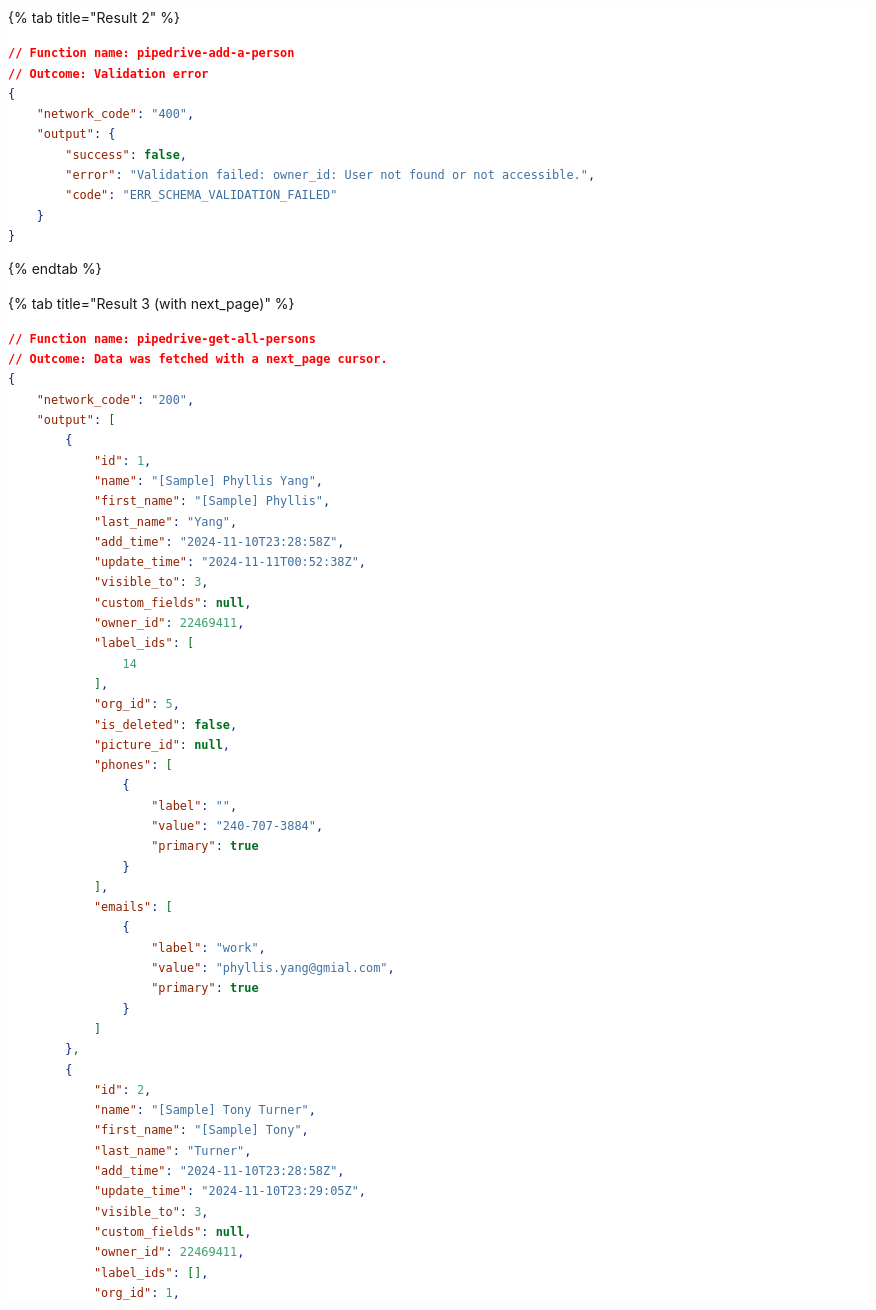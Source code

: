{% tab title="Result 2" %}
```json
// Function name: pipedrive-add-a-person
// Outcome: Validation error
{
    "network_code": "400",
    "output": {
        "success": false,
        "error": "Validation failed: owner_id: User not found or not accessible.",
        "code": "ERR_SCHEMA_VALIDATION_FAILED"
    }
}
```
{% endtab %}

{% tab title="Result 3 (with next_page)" %}
```json
// Function name: pipedrive-get-all-persons
// Outcome: Data was fetched with a next_page cursor.
{
    "network_code": "200",
    "output": [
        {
            "id": 1,
            "name": "[Sample] Phyllis Yang",
            "first_name": "[Sample] Phyllis",
            "last_name": "Yang",
            "add_time": "2024-11-10T23:28:58Z",
            "update_time": "2024-11-11T00:52:38Z",
            "visible_to": 3,
            "custom_fields": null,
            "owner_id": 22469411,
            "label_ids": [
                14
            ],
            "org_id": 5,
            "is_deleted": false,
            "picture_id": null,
            "phones": [
                {
                    "label": "",
                    "value": "240-707-3884",
                    "primary": true
                }
            ],
            "emails": [
                {
                    "label": "work",
                    "value": "phyllis.yang@gmial.com",
                    "primary": true
                }
            ]
        },
        {
            "id": 2,
            "name": "[Sample] Tony Turner",
            "first_name": "[Sample] Tony",
            "last_name": "Turner",
            "add_time": "2024-11-10T23:28:58Z",
            "update_time": "2024-11-10T23:29:05Z",
            "visible_to": 3,
            "custom_fields": null,
            "owner_id": 22469411,
            "label_ids": [],
            "org_id": 1,
```